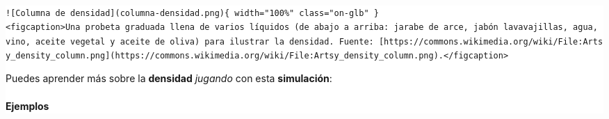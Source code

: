     ![Columna de densidad](columna-densidad.png){ width="100%" class="on-glb" }
    <figcaption>Una probeta graduada llena de varios líquidos (de abajo a arriba: jarabe de arce, jabón lavavajillas, agua, vino, aceite vegetal y aceite de oliva) para ilustrar la densidad. Fuente: [https://commons.wikimedia.org/wiki/File:Artsy_density_column.png](https://commons.wikimedia.org/wiki/File:Artsy_density_column.png).</figcaption>
</figure>

Puedes aprender más sobre la **densidad** *jugando* con esta **simulación**:

<iframe src="https://phet.colorado.edu/sims/html/density/latest/density_es.html" width="100%" height="600" scrolling="no" allowfullscreen></iframe>

#### Ejemplos
